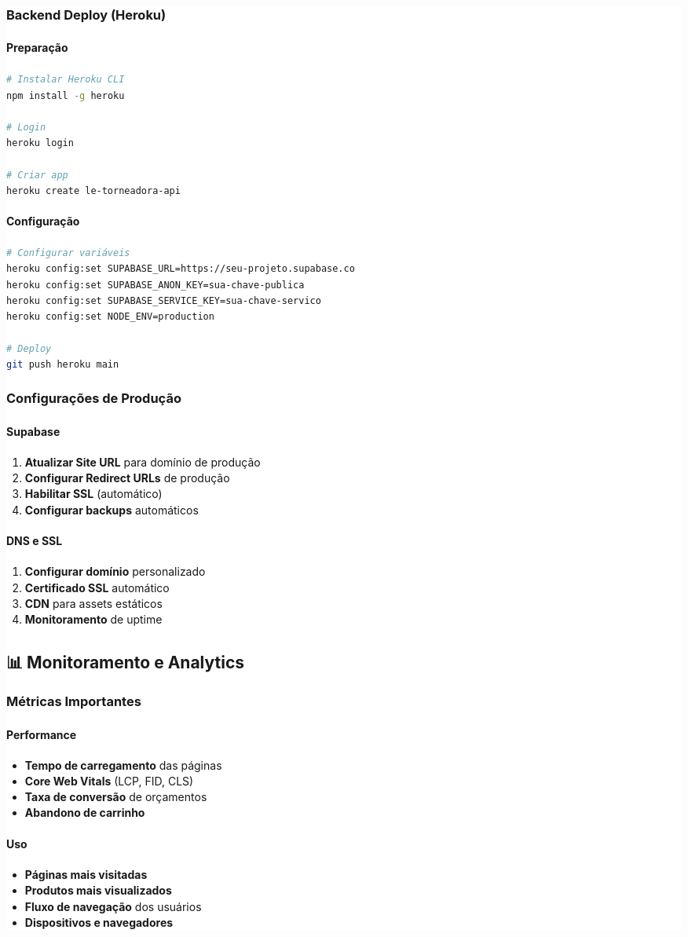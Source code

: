### Backend Deploy (Heroku)

#### Preparação
```bash
# Instalar Heroku CLI
npm install -g heroku

# Login
heroku login

# Criar app
heroku create le-torneadora-api
```

#### Configuração
```bash
# Configurar variáveis
heroku config:set SUPABASE_URL=https://seu-projeto.supabase.co
heroku config:set SUPABASE_ANON_KEY=sua-chave-publica
heroku config:set SUPABASE_SERVICE_KEY=sua-chave-servico
heroku config:set NODE_ENV=production

# Deploy
git push heroku main
```

### Configurações de Produção

#### Supabase
1. **Atualizar Site URL** para domínio de produção
2. **Configurar Redirect URLs** de produção
3. **Habilitar SSL** (automático)
4. **Configurar backups** automáticos

#### DNS e SSL
1. **Configurar domínio** personalizado
2. **Certificado SSL** automático
3. **CDN** para assets estáticos
4. **Monitoramento** de uptime

## 📊 Monitoramento e Analytics

### Métricas Importantes

#### Performance
- **Tempo de carregamento** das páginas
- **Core Web Vitals** (LCP, FID, CLS)
- **Taxa de conversão** de orçamentos
- **Abandono de carrinho**

#### Uso
- **Páginas mais visitadas**
- **Produtos mais visualizados**
- **Fluxo de navegação** dos usuários
- **Dispositivos e navegadores**
